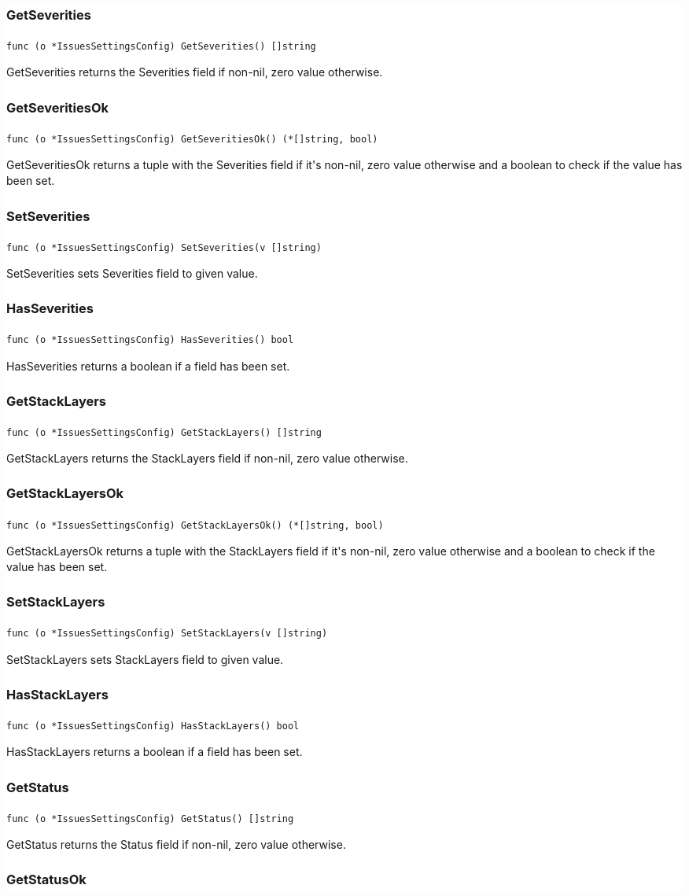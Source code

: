 ### GetSeverities

`func (o *IssuesSettingsConfig) GetSeverities() []string`

GetSeverities returns the Severities field if non-nil, zero value otherwise.

### GetSeveritiesOk

`func (o *IssuesSettingsConfig) GetSeveritiesOk() (*[]string, bool)`

GetSeveritiesOk returns a tuple with the Severities field if it's non-nil, zero value otherwise
and a boolean to check if the value has been set.

### SetSeverities

`func (o *IssuesSettingsConfig) SetSeverities(v []string)`

SetSeverities sets Severities field to given value.

### HasSeverities

`func (o *IssuesSettingsConfig) HasSeverities() bool`

HasSeverities returns a boolean if a field has been set.

### GetStackLayers

`func (o *IssuesSettingsConfig) GetStackLayers() []string`

GetStackLayers returns the StackLayers field if non-nil, zero value otherwise.

### GetStackLayersOk

`func (o *IssuesSettingsConfig) GetStackLayersOk() (*[]string, bool)`

GetStackLayersOk returns a tuple with the StackLayers field if it's non-nil, zero value otherwise
and a boolean to check if the value has been set.

### SetStackLayers

`func (o *IssuesSettingsConfig) SetStackLayers(v []string)`

SetStackLayers sets StackLayers field to given value.

### HasStackLayers

`func (o *IssuesSettingsConfig) HasStackLayers() bool`

HasStackLayers returns a boolean if a field has been set.

### GetStatus

`func (o *IssuesSettingsConfig) GetStatus() []string`

GetStatus returns the Status field if non-nil, zero value otherwise.

### GetStatusOk
